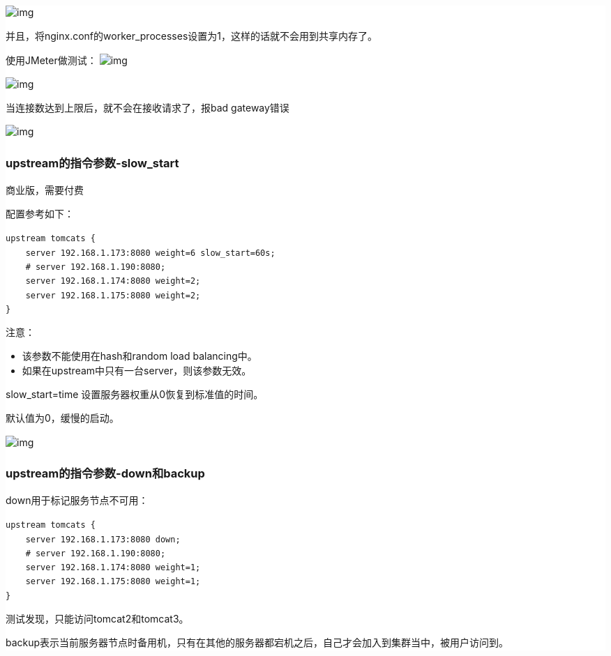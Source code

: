 ![img](https://gitee.com/Curryforthreeeeee30/HexoPicture/raw/master/PicturteBed/clipboard%20(13).png)

并且，将nginx.conf的worker_processes设置为1，这样的话就不会用到共享内存了。

使用JMeter做测试：
![img](https://gitee.com/Curryforthreeeeee30/HexoPicture/raw/master/PicturteBed/clipboard%20(14).png)

![img](https://gitee.com/Curryforthreeeeee30/HexoPicture/raw/master/PicturteBed/clipboard%20(15).png)

当连接数达到上限后，就不会在接收请求了，报bad gateway错误

![img](https://gitee.com/Curryforthreeeeee30/HexoPicture/raw/master/PicturteBed/clipboard%20(16).png)

### upstream的指令参数-slow_start

商业版，需要付费

配置参考如下：

```
upstream tomcats {
    server 192.168.1.173:8080 weight=6 slow_start=60s;
    # server 192.168.1.190:8080;
    server 192.168.1.174:8080 weight=2;
    server 192.168.1.175:8080 weight=2;
}
```

注意：

- 该参数不能使用在hash和random load balancing中。
- 如果在upstream中只有一台server，则该参数无效。

slow_start=time 设置服务器权重从0恢复到标准值的时间。

默认值为0，缓慢的启动。

![img](https://gitee.com/Curryforthreeeeee30/HexoPicture/raw/master/PicturteBed/2021-06-13_193158.png)

### upstream的指令参数-down和backup

down用于标记服务节点不可用：

```
upstream tomcats {
    server 192.168.1.173:8080 down;
    # server 192.168.1.190:8080;
    server 192.168.1.174:8080 weight=1;
    server 192.168.1.175:8080 weight=1;
}
```

测试发现，只能访问tomcat2和tomcat3。

backup表示当前服务器节点时备用机，只有在其他的服务器都宕机之后，自己才会加入到集群当中，被用户访问到。
